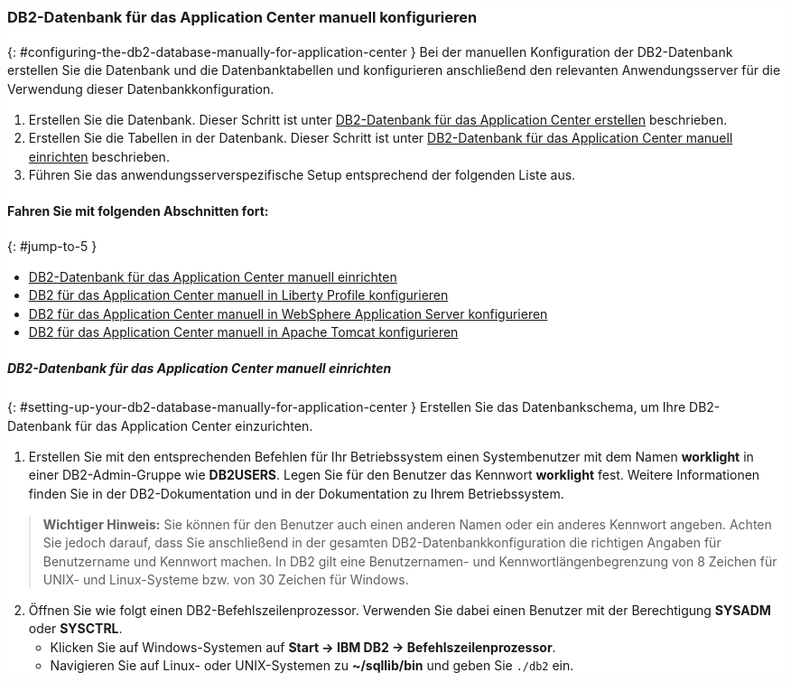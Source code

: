 ### DB2-Datenbank für das Application Center manuell konfigurieren
{: #configuring-the-db2-database-manually-for-application-center }
Bei der manuellen Konfiguration der
DB2-Datenbank erstellen Sie die Datenbank und die Datenbanktabellen und konfigurieren anschließend den relevanten Anwendungsserver
für die Verwendung dieser Datenbankkonfiguration.


1. Erstellen Sie die Datenbank. Dieser Schritt ist unter [DB2-Datenbank für das Application Center erstellen](#creating-the-db2-database-for-application-center) beschrieben.
2. Erstellen Sie die Tabellen in der Datenbank. Dieser Schritt ist unter [DB2-Datenbank für das Application Center manuell einrichten](#setting-up-your-db2-database-manually-for-application-center) beschrieben.
3. Führen Sie das anwendungsserverspezifische Setup entsprechend der
folgenden Liste aus.

#### Fahren Sie mit folgenden Abschnitten fort:
{: #jump-to-5 }

* [DB2-Datenbank für das Application Center manuell einrichten](#setting-up-your-db2-database-manually-for-application-center)
* [DB2 für das Application Center manuell in Liberty Profile konfigurieren](#configuring-liberty-profile-for-db2-manually-for-application-center)
* [DB2 für das Application Center manuell in WebSphere Application Server konfigurieren](#configuring-websphere-application-server-for-db2-manually-for-application-center)
* [DB2 für das Application Center manuell in Apache Tomcat konfigurieren](#configuring-apache-tomcat-for-db2-manually-for-application-center)

##### DB2-Datenbank für das Application Center manuell einrichten
{: #setting-up-your-db2-database-manually-for-application-center }
Erstellen Sie das Datenbankschema, um Ihre
DB2-Datenbank für
das Application Center einzurichten.

1. Erstellen Sie mit den entsprechenden Befehlen für Ihr Betriebssystem
einen Systembenutzer mit dem Namen
**worklight** in einer DB2-Admin-Gruppe wie **DB2USERS**. Legen Sie für den Benutzer
das Kennwort **worklight** fest. Weitere Informationen finden Sie in
der DB2-Dokumentation und in der Dokumentation zu Ihrem Betriebssystem.


> **Wichtiger Hinweis:** Sie können für den Benutzer auch einen anderen Namen oder ein anderes Kennwort angeben.
Achten Sie jedoch darauf, dass Sie anschließend
in der gesamten
DB2-Datenbankkonfiguration die richtigen Angaben für Benutzername und Kennwort machen. In DB2 gilt eine Benutzernamen- und Kennwortlängenbegrenzung von 8 Zeichen für UNIX- und Linux-Systeme bzw. von 30 Zeichen für Windows.

2. Öffnen Sie wie folgt einen
DB2-Befehlszeilenprozessor. Verwenden Sie dabei einen
Benutzer mit der Berechtigung **SYSADM** oder **SYSCTRL**. 
    * Klicken Sie auf Windows-Systemen auf **Start → IBM DB2 → Befehlszeilenprozessor**.
    * Navigieren Sie auf Linux- oder UNIX-Systemen zu **~/sqllib/bin** und geben Sie `./db2` ein.
